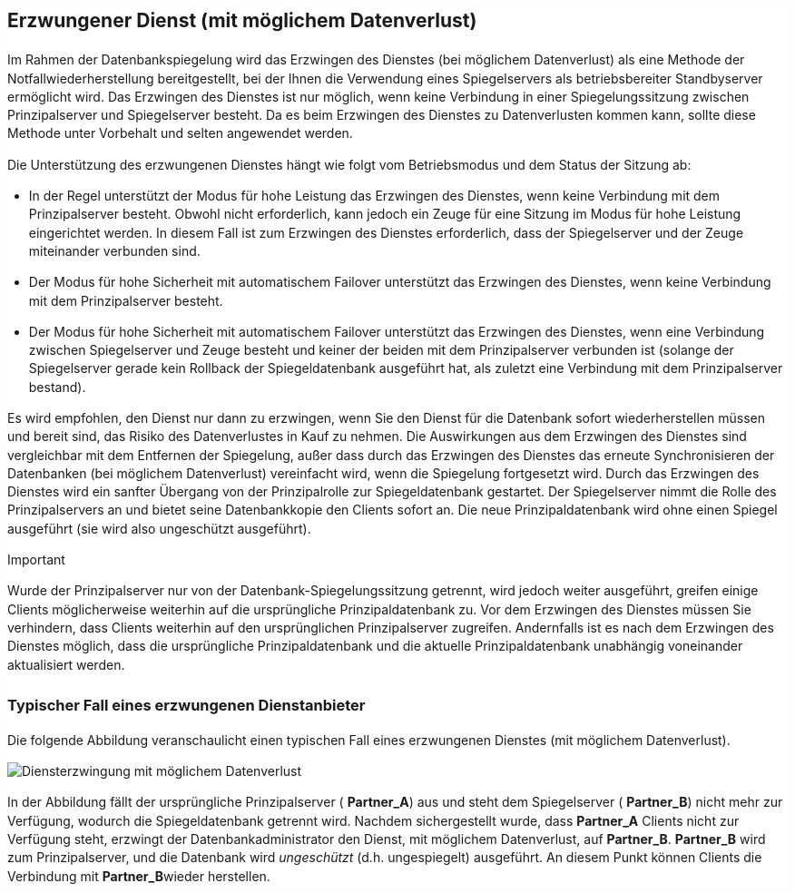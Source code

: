 ##  <a name="forced-service-with-possible-data-loss"></a><a name="ForcedService"></a>Erzwungener Dienst (mit möglichem Datenverlust)  
 Im Rahmen der Datenbankspiegelung wird das Erzwingen des Dienstes (bei möglichem Datenverlust) als eine Methode der Notfallwiederherstellung bereitgestellt, bei der Ihnen die Verwendung eines Spiegelservers als betriebsbereiter Standbyserver ermöglicht wird. Das Erzwingen des Dienstes ist nur möglich, wenn keine Verbindung in einer Spiegelungssitzung zwischen Prinzipalserver und Spiegelserver besteht. Da es beim Erzwingen des Dienstes zu Datenverlusten kommen kann, sollte diese Methode unter Vorbehalt und selten angewendet werden.  
  
 Die Unterstützung des erzwungenen Dienstes hängt wie folgt vom Betriebsmodus und dem Status der Sitzung ab:  
  
-   In der Regel unterstützt der Modus für hohe Leistung das Erzwingen des Dienstes, wenn keine Verbindung mit dem Prinzipalserver besteht. Obwohl nicht erforderlich, kann jedoch ein Zeuge für eine Sitzung im Modus für hohe Leistung eingerichtet werden. In diesem Fall ist zum Erzwingen des Dienstes erforderlich, dass der Spiegelserver und der Zeuge miteinander verbunden sind.  
  
-   Der Modus für hohe Sicherheit mit automatischem Failover unterstützt das Erzwingen des Dienstes, wenn keine Verbindung mit dem Prinzipalserver besteht.  
  
-   Der Modus für hohe Sicherheit mit automatischem Failover unterstützt das Erzwingen des Dienstes, wenn eine Verbindung zwischen Spiegelserver und Zeuge besteht und keiner der beiden mit dem Prinzipalserver verbunden ist (solange der Spiegelserver gerade kein Rollback der Spiegeldatenbank ausgeführt hat, als zuletzt eine Verbindung mit dem Prinzipalserver bestand).  
  
 Es wird empfohlen, den Dienst nur dann zu erzwingen, wenn Sie den Dienst für die Datenbank sofort wiederherstellen müssen und bereit sind, das Risiko des Datenverlustes in Kauf zu nehmen. Die Auswirkungen aus dem Erzwingen des Dienstes sind vergleichbar mit dem Entfernen der Spiegelung, außer dass durch das Erzwingen des Dienstes das erneute Synchronisieren der Datenbanken (bei möglichem Datenverlust) vereinfacht wird, wenn die Spiegelung fortgesetzt wird. Durch das Erzwingen des Dienstes wird ein sanfter Übergang von der Prinzipalrolle zur Spiegeldatenbank gestartet. Der Spiegelserver nimmt die Rolle des Prinzipalservers an und bietet seine Datenbankkopie den Clients sofort an. Die neue Prinzipaldatenbank wird ohne einen Spiegel ausgeführt (sie wird also ungeschützt ausgeführt).  
  
> [!IMPORTANT]  
>  Wurde der Prinzipalserver nur von der Datenbank-Spiegelungssitzung getrennt, wird jedoch weiter ausgeführt, greifen einige Clients möglicherweise weiterhin auf die ursprüngliche Prinzipaldatenbank zu. Vor dem Erzwingen des Dienstes müssen Sie verhindern, dass Clients weiterhin auf den ursprünglichen Prinzipalserver zugreifen. Andernfalls ist es nach dem Erzwingen des Dienstes möglich, dass die ursprüngliche Prinzipaldatenbank und die aktuelle Prinzipaldatenbank unabhängig voneinander aktualisiert werden.  
  
  
  
###  <a name="typical-case-of-forced-service"></a><a name="TypicalCaseFS"></a>Typischer Fall eines erzwungenen Dienstanbieter  
 Die folgende Abbildung veranschaulicht einen typischen Fall eines erzwungenen Dienstes (mit möglichem Datenverlust).  
  
 ![Diensterzwingung mit möglichem Datenverlust](../media/dbm-forced-service.gif "Diensterzwingung mit möglichem Datenverlust")  
  
 In der Abbildung fällt der ursprüngliche Prinzipalserver ( **Partner_A**) aus und steht dem Spiegelserver ( **Partner_B**) nicht mehr zur Verfügung, wodurch die Spiegeldatenbank getrennt wird. Nachdem sichergestellt wurde, dass **Partner_A** Clients nicht zur Verfügung steht, erzwingt der Datenbankadministrator den Dienst, mit möglichem Datenverlust, auf **Partner_B**. **Partner_B** wird zum Prinzipalserver, und die Datenbank wird *ungeschützt* (d.h. ungespiegelt) ausgeführt. An diesem Punkt können Clients die Verbindung mit **Partner_B**wieder herstellen.  
  